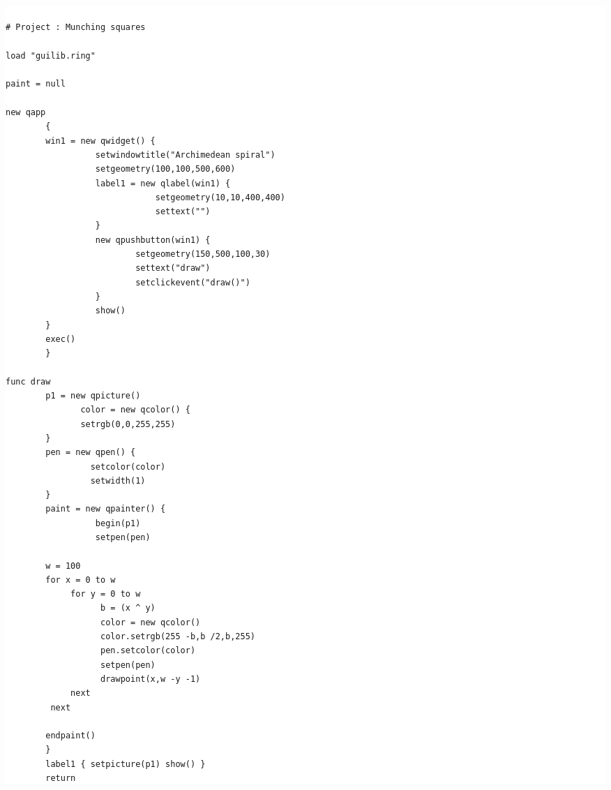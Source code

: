 
```ring

# Project : Munching squares

load "guilib.ring"

paint = null

new qapp 
        {
        win1 = new qwidget() {
                  setwindowtitle("Archimedean spiral")
                  setgeometry(100,100,500,600)
                  label1 = new qlabel(win1) {
                              setgeometry(10,10,400,400)
                              settext("")
                  }
                  new qpushbutton(win1) {
                          setgeometry(150,500,100,30)
                          settext("draw")
                          setclickevent("draw()")
                  }
                  show()
        }
        exec()
        }

func draw
        p1 = new qpicture()
               color = new qcolor() {
               setrgb(0,0,255,255)
        }
        pen = new qpen() {
                 setcolor(color)
                 setwidth(1)
        }
        paint = new qpainter() {
                  begin(p1)
                  setpen(pen)

        w = 100
        for x = 0 to w
             for y = 0 to w
                   b = (x ^ y)
                   color = new qcolor()
                   color.setrgb(255 -b,b /2,b,255)
                   pen.setcolor(color) 
                   setpen(pen)    
                   drawpoint(x,w -y -1)
             next
         next

        endpaint()
        }
        label1 { setpicture(p1) show() }
        return

```
